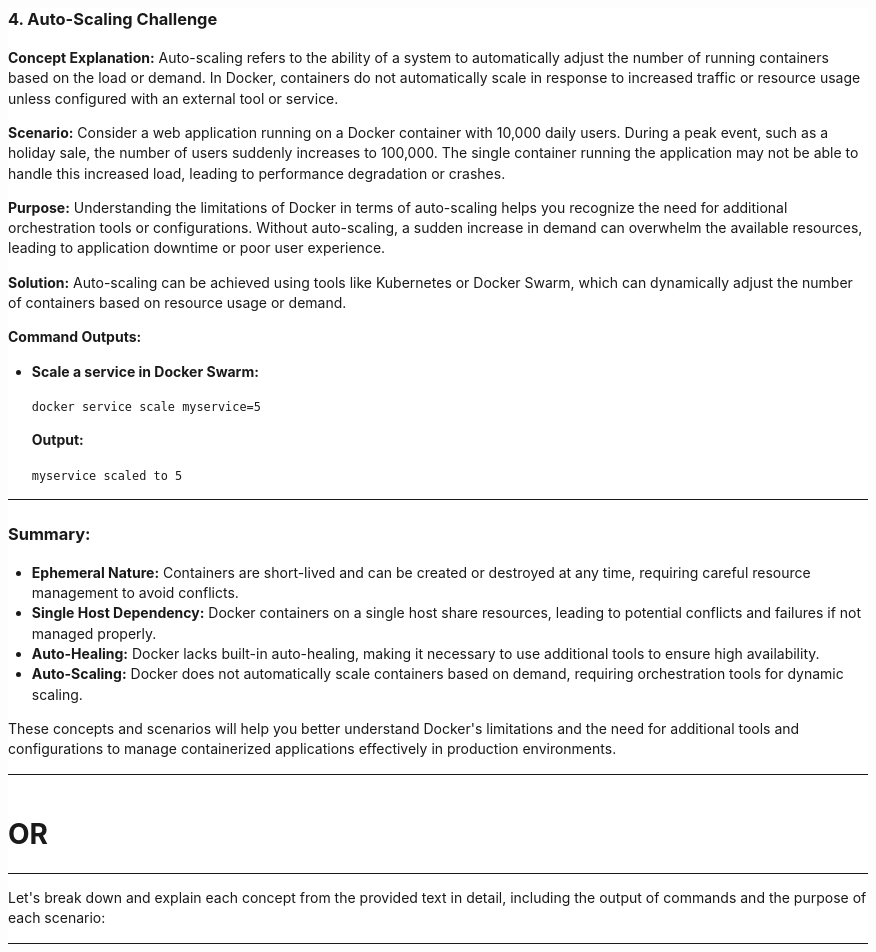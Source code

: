 
### 4. **Auto-Scaling Challenge**

**Concept Explanation:**
Auto-scaling refers to the ability of a system to automatically adjust the number of running containers based on the load or demand. In Docker, containers do not automatically scale in response to increased traffic or resource usage unless configured with an external tool or service.

**Scenario:**
Consider a web application running on a Docker container with 10,000 daily users. During a peak event, such as a holiday sale, the number of users suddenly increases to 100,000. The single container running the application may not be able to handle this increased load, leading to performance degradation or crashes.

**Purpose:**
Understanding the limitations of Docker in terms of auto-scaling helps you recognize the need for additional orchestration tools or configurations. Without auto-scaling, a sudden increase in demand can overwhelm the available resources, leading to application downtime or poor user experience.

**Solution:**
Auto-scaling can be achieved using tools like Kubernetes or Docker Swarm, which can dynamically adjust the number of containers based on resource usage or demand.

**Command Outputs:**
- **Scale a service in Docker Swarm:**
  ```bash
  docker service scale myservice=5
  ```
  **Output:**
  ```plaintext
  myservice scaled to 5
  ```

---

### Summary:
- **Ephemeral Nature:** Containers are short-lived and can be created or destroyed at any time, requiring careful resource management to avoid conflicts.
- **Single Host Dependency:** Docker containers on a single host share resources, leading to potential conflicts and failures if not managed properly.
- **Auto-Healing:** Docker lacks built-in auto-healing, making it necessary to use additional tools to ensure high availability.
- **Auto-Scaling:** Docker does not automatically scale containers based on demand, requiring orchestration tools for dynamic scaling.

These concepts and scenarios will help you better understand Docker's limitations and the need for additional tools and configurations to manage containerized applications effectively in production environments.

--------------------------------------------------------------------------------------------------------------------------------
# OR
--------------------------------------------------------------------------------------------------------------------------------
Let's break down and explain each concept from the provided text in detail, including the output of commands and the purpose of each scenario:

---